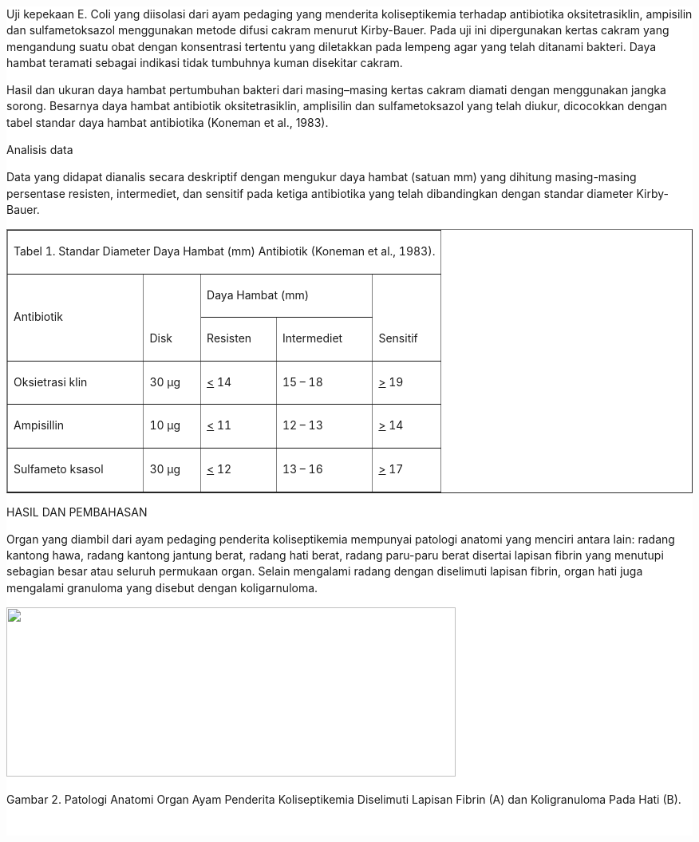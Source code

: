 <p><span class="font3">Uji kepekaan E. Coli yang diisolasi dari ayam pedaging yang menderita koliseptikemia terhadap antibiotika oksitetrasiklin, ampisilin dan sulfametoksazol menggunakan metode difusi cakram menurut Kirby-Bauer. Pada uji ini dipergunakan kertas cakram yang mengandung suatu obat dengan konsentrasi tertentu yang diletakkan pada lempeng agar yang telah ditanami bakteri. Daya hambat teramati sebagai indikasi tidak tumbuhnya kuman disekitar cakram.</span></p>
<p><span class="font3">Hasil dan ukuran daya hambat pertumbuhan bakteri dari masing–masing kertas cakram diamati dengan menggunakan jangka sorong. Besarnya daya hambat antibiotik oksitetrasiklin, amplisilin dan sulfametoksazol yang telah diukur, dicocokkan dengan tabel standar daya hambat antibiotika (Koneman et al., 1983).</span></p>
<p><span class="font3">Analisis data</span></p>
<p><span class="font3">Data yang didapat dianalis secara deskriptif dengan mengukur daya hambat (satuan mm) yang dihitung masing-masing persentase resisten, intermediet, dan sensitif pada ketiga antibiotika yang telah dibandingkan dengan standar diameter Kirby-Bauer.</span></p>
<table border="1">
<tr><td colspan="5" style="vertical-align:bottom;">
<p><span class="font3">Tabel 1. Standar Diameter Daya Hambat (mm) Antibiotik (Koneman et al., 1983).</span></p></td></tr>
<tr><td rowspan="2" style="vertical-align:middle;">
<p><span class="font1">Antibiotik</span></p></td><td rowspan="2" style="vertical-align:bottom;">
<p><span class="font1">Disk</span></p></td><td colspan="2" style="vertical-align:top;">
<p><span class="font1">Daya Hambat (mm)</span></p></td><td rowspan="2" style="vertical-align:bottom;">
<p><span class="font1">Sensitif</span></p></td></tr>
<tr><td style="vertical-align:top;">
<p><span class="font1">Resisten</span></p></td><td style="vertical-align:top;">
<p><span class="font1">Intermediet</span></p></td></tr>
<tr><td style="vertical-align:top;">
<p><span class="font1">Oksietrasi klin</span></p></td><td style="vertical-align:middle;">
<p><span class="font1">30 μg</span></p></td><td style="vertical-align:middle;">
<p><span class="font1" style="text-decoration:underline;">&lt;</span><span class="font1"> 14</span></p></td><td style="vertical-align:middle;">
<p><span class="font1">15 – 18</span></p></td><td style="vertical-align:middle;">
<p><span class="font1" style="text-decoration:underline;">&gt;</span><span class="font1"> 19</span></p></td></tr>
<tr><td style="vertical-align:bottom;">
<p><span class="font1">Ampisillin</span></p></td><td style="vertical-align:bottom;">
<p><span class="font1">10 μg</span></p></td><td style="vertical-align:bottom;">
<p><span class="font1" style="text-decoration:underline;">&lt;</span><span class="font1"> 11</span></p></td><td style="vertical-align:bottom;">
<p><span class="font1">12 – 13</span></p></td><td style="vertical-align:bottom;">
<p><span class="font1" style="text-decoration:underline;">&gt;</span><span class="font1"> 14</span></p></td></tr>
<tr><td style="vertical-align:top;">
<p><span class="font1">Sulfameto ksasol</span></p></td><td style="vertical-align:middle;">
<p><span class="font1">30 μg</span></p></td><td style="vertical-align:middle;">
<p><span class="font1" style="text-decoration:underline;">&lt;</span><span class="font1"> 12</span></p></td><td style="vertical-align:middle;">
<p><span class="font1">13 – 16</span></p></td><td style="vertical-align:middle;">
<p><span class="font1" style="text-decoration:underline;">&gt;</span><span class="font1"> 17</span></p></td></tr>
</table>
<p><span class="font3">HASIL DAN PEMBAHASAN</span></p>
<p><span class="font3">Organ yang diambil dari ayam pedaging penderita koliseptikemia mempunyai patologi anatomi yang menciri antara lain: radang kantong hawa, radang kantong jantung berat, radang hati berat, radang paru-paru berat disertai lapisan fibrin yang menutupi sebagian besar atau seluruh permukaan organ. Selain mengalami radang dengan diselimuti lapisan fibrin, organ hati juga mengalami granuloma yang disebut dengan koligarnuloma.</span></p>
<div><img src="https://jurnal.harianregional.com/media/28734-1.jpg" alt="" style="width:422pt;height:159pt;">
<p><span class="font3">Gambar 2. Patologi Anatomi Organ Ayam Penderita Koliseptikemia Diselimuti Lapisan Fibrin (A) dan Koligranuloma Pada Hati (B).</span></p>
</div><br clear="all">